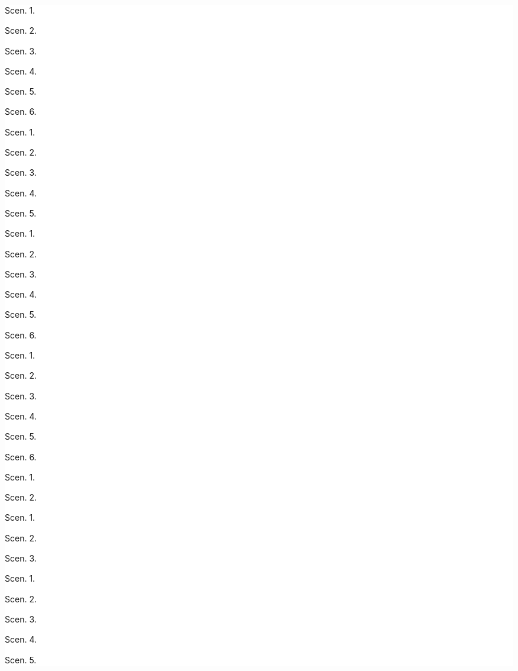 Scen. 1.

Scen. 2.

Scen. 3.

Scen. 4.

Scen. 5.

Scen. 6.

Scen. 1.

Scen. 2.

Scen. 3.

Scen. 4.

Scen. 5.

Scen. 1.

Scen. 2.

Scen. 3.

Scen. 4.

Scen. 5.

Scen. 6.

Scen. 1.

Scen. 2.

Scen. 3.

Scen. 4.

Scen. 5.

Scen. 6.

Scen. 1.

Scen. 2.

Scen. 1.

Scen. 2.

Scen. 3.

Scen. 1.

Scen. 2.

Scen. 3.

Scen. 4.

Scen. 5.

